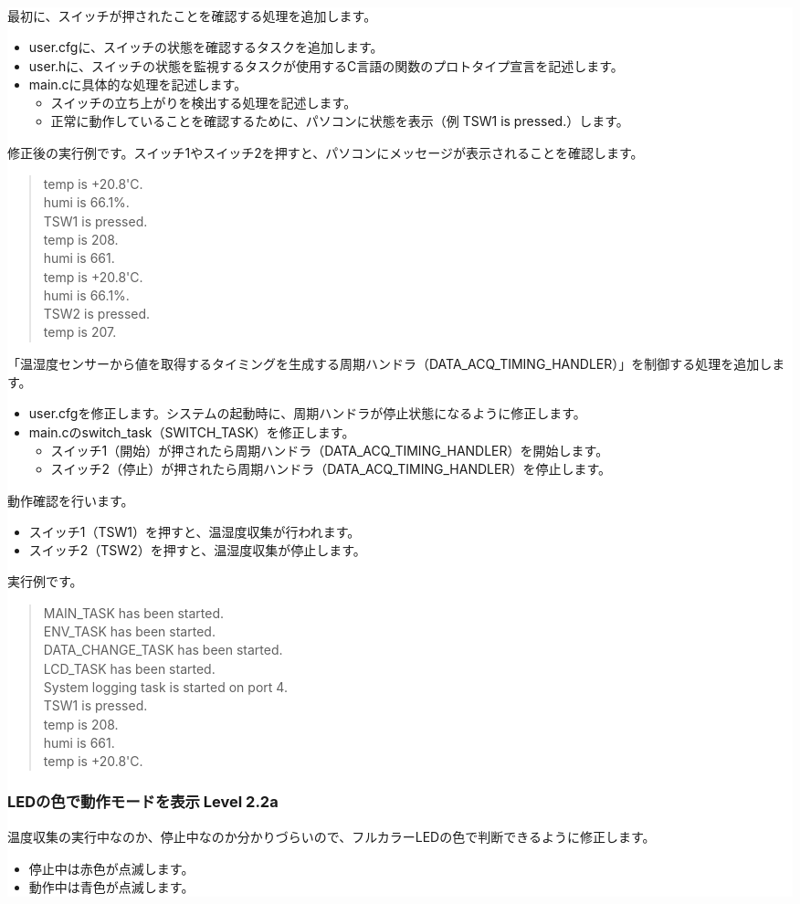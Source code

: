 最初に、スイッチが押されたことを確認する処理を追加します。

- user.cfgに、スイッチの状態を確認するタスクを追加します。
- user.hに、スイッチの状態を監視するタスクが使用するC言語の関数のプロトタイプ宣言を記述します。
- main.cに具体的な処理を記述します。
  - スイッチの立ち上がりを検出する処理を記述します。
  - 正常に動作していることを確認するために、パソコンに状態を表示（例 TSW1 is pressed.）します。

修正後の実行例です。スイッチ1やスイッチ2を押すと、パソコンにメッセージが表示されることを確認します。

<div class="frame">

> temp is +20.8'C.  
> humi is 66.1%.  
> TSW1 is pressed.  
> temp is 208.  
> humi is 661.  
> temp is +20.8'C.  
> humi is 66.1%.  
> TSW2 is pressed.  
> temp is 207.  

</div>

「温湿度センサーから値を取得するタイミングを生成する周期ハンドラ（DATA_ACQ_TIMING_HANDLER）」を制御する処理を追加します。

- user.cfgを修正します。システムの起動時に、周期ハンドラが停止状態になるように修正します。
- main.cのswitch_task（SWITCH_TASK）を修正します。
  - スイッチ1（開始）が押されたら周期ハンドラ（DATA_ACQ_TIMING_HANDLER）を開始します。
  - スイッチ2（停止）が押されたら周期ハンドラ（DATA_ACQ_TIMING_HANDLER）を停止します。

動作確認を行います。

- スイッチ1（TSW1）を押すと、温湿度収集が行われます。
- スイッチ2（TSW2）を押すと、温湿度収集が停止します。

実行例です。

<div class="frame">

> MAIN_TASK has been started.  
> ENV_TASK has been started.  
> DATA_CHANGE_TASK has been started.  
> LCD_TASK has been started.  
> System logging task is started on port 4.  
> TSW1 is pressed.  
> temp is 208.  
> humi is 661.  
> temp is +20.8'C.  

</div>

### LEDの色で動作モードを表示 Level 2.2a

温度収集の実行中なのか、停止中なのか分かりづらいので、フルカラーLEDの色で判断できるように修正します。

- 停止中は赤色が点滅します。
- 動作中は青色が点滅します。
